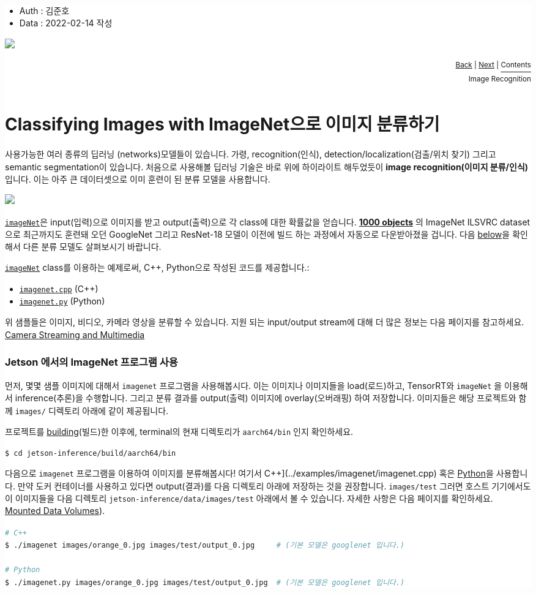 * Auth : 김준호
* Data : 2022-02-14 작성

<img src="https://github.com/dusty-nv/jetson-inference/raw/master/docs/images/deep-vision-header.jpg" width="100%">
<p align="right"><sup><a href="building-repo-2.md">Back</a> | <a href="imagenet-example-python-2.md">Next</a> | </sup><a href="../README.md#hello-ai-world"><sup>Contents</sup></a>
<br/>
<sup>Image Recognition</sup></p>  

# Classifying Images with ImageNet으로 이미지 분류하기

사용가능한 여러 종류의 딥러닝 (networks)모델들이 있습니다. 가령, recognition(인식), detection/localization(검출/위치 찾기) 그리고 semantic segmentation이 있습니다. 처음으로 사용해볼 딥러닝 기술은 바로 위에 하이라이트 해두었듯이 **image recognition(이미지 분류/인식)** 입니다. 이는 아주 큰 데이터셋으로 이미 훈련이 된 분류 모델을 사용합니다.

<img src="https://github.com/dusty-nv/jetson-inference/raw/pytorch/docs/images/imagenet.jpg" width="1000">

[`imageNet`](../c/imageNet.h)은 input(입력)으로 이미지를 받고 output(출력)으로 각 class에 대한 확률값을 얻습니다. **[1000 objects](../data/networks/ilsvrc12_synset_words.txt)** 의 ImageNet ILSVRC dataset으로 최근까지도 훈련돼 오던 GoogleNet 그리고 ResNet-18 모델이 이전에 빌드 하는 과정에서 자동으로 다운받아졌을 겁니다. 다음 [below](#downloading-other-classification-models)을 확인해서 다른 분류 모델도 살펴보시기 바랍니다.

[`imageNet`](../c/imageNet.h) class를 이용하는 예제로써, C++, Python으로 작성된 코드를 제공합니다.: 
- [`imagenet.cpp`](../examples/imagenet/imagenet.cpp) (C++) 
- [`imagenet.py`](../python/examples/imagenet.py) (Python) 

위 샘플들은 이미지, 비디오, 카메라 영상을 분류할 수 있습니다. 지원 되는 input/output stream에 대해 더 많은 정보는 다음 페이지를 참고하세요. [Camera Streaming and Multimedia](aux-streaming.md)

### Jetson 에서의 ImageNet 프로그램 사용

먼저, 몇몇 샘플 이미지에 대해서 `imagenet` 프로그램을 사용해봅시다. 이는 이미지나 이미지들을 load(로드)하고, TensorRT와 `imageNet` 을 이용해서 inference(추론)을 수행합니다. 그리고 분류 결과를 output(출력) 이미지에 overlay(오버래핑) 하여 저장합니다. 이미지들은 해당 프로젝트와 함께 `images/` 디렉토리 아래에 같이 제공됩니다.

프로젝트를 [building](building-repo-2.md)(빌드)한 이후에, terminal의 현재 디렉토리가 `aarch64/bin` 인지 확인하세요.

``` bash
$ cd jetson-inference/build/aarch64/bin
```

다음으로 `imagenet` 프로그램을 이용하여 이미지를 분류해봅시다! 여기서 C++](../examples/imagenet/imagenet.cpp) 혹은 [Python](../python/examples/imagenet.py)을 사용합니다. 만약 도커 컨테이너를 사용하고 있다면 output(결과)를 다음 디렉토리 아래에 저장하는 것을 권장합니다. `images/test` 그러면 호스트 기기에서도 이 이미지들을 다음 디렉토리 `jetson-inference/data/images/test` 아래에서 볼 수 있습니다. 자세한 사항은 다음 페이지를 확인하세요. [Mounted Data Volumes](aux-docker.md#mounted-data-volumes)).


``` bash
# C++
$ ./imagenet images/orange_0.jpg images/test/output_0.jpg     # (기본 모델은 googlenet 입니다.)

# Python
$ ./imagenet.py images/orange_0.jpg images/test/output_0.jpg  # (기본 모델은 googlenet 입니다.)
```
